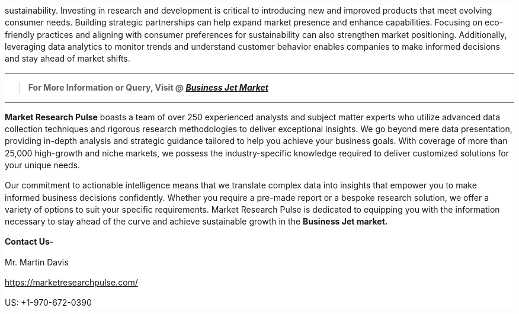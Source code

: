 sustainability. Investing in research and development is critical to introducing new and improved products that meet evolving consumer needs. Building strategic partnerships can help expand market presence and enhance capabilities. Focusing on eco-friendly practices and aligning with consumer preferences for sustainability can also strengthen market positioning. Additionally, leveraging data analytics to monitor trends and understand customer behavior enables companies to make informed decisions and stay ahead of market shifts.</p><hr /><blockquote><p><strong>For More Information or Query, Visit @&nbsp;<em><a href="https://marketresearchpulse.com/report/43572/business-jet-market?utm_source=Linkedin&utm_medium=0115">Business Jet Market</a></em></strong></p></blockquote><hr /><p><strong>Market Research Pulse</strong> boasts a team of over 250 experienced analysts and subject matter experts who utilize advanced data collection techniques and rigorous research methodologies to deliver exceptional insights. We go beyond mere data presentation, providing in-depth analysis and strategic guidance tailored to help you achieve your business goals. With coverage of more than 25,000 high-growth and niche markets, we possess the industry-specific knowledge required to deliver customized solutions for your unique needs.</p><p>Our commitment to actionable intelligence means that we translate complex data into insights that empower you to make informed business decisions confidently. Whether you require a pre-made report or a bespoke research solution, we offer a variety of options to suit your specific requirements. Market Research Pulse is dedicated to equipping you with the information necessary to stay ahead of the curve and achieve sustainable growth in the <strong>Business Jet market.</strong></p><p><strong>Contact Us-</strong></p><p>Mr. Martin Davis</p><p>https://marketresearchpulse.com/</p><p>US: +1-970-672-0390</p>
